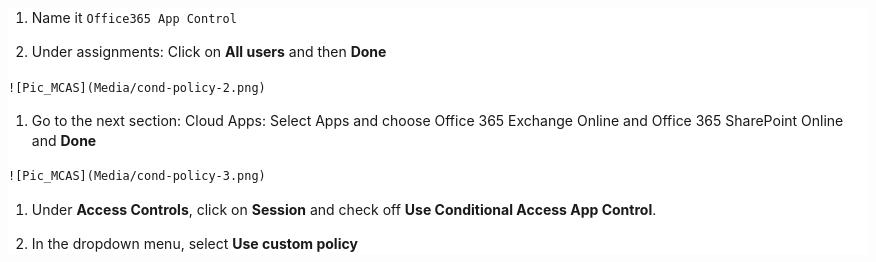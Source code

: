   1. Name it ```Office365 App Control```

  1. Under assignments: Click on **All users** and then **Done**

    ![Pic_MCAS](Media/cond-policy-2.png)

  1. Go to the next section: Cloud Apps: Select Apps and choose Office 365 Exchange Online and Office 365 SharePoint Online and **Done**

    ![Pic_MCAS](Media/cond-policy-3.png)

  1. Under **Access Controls**, click on **Session** and check off **Use Conditional Access App Control**.

  1. In the dropdown menu, select **Use custom policy**
